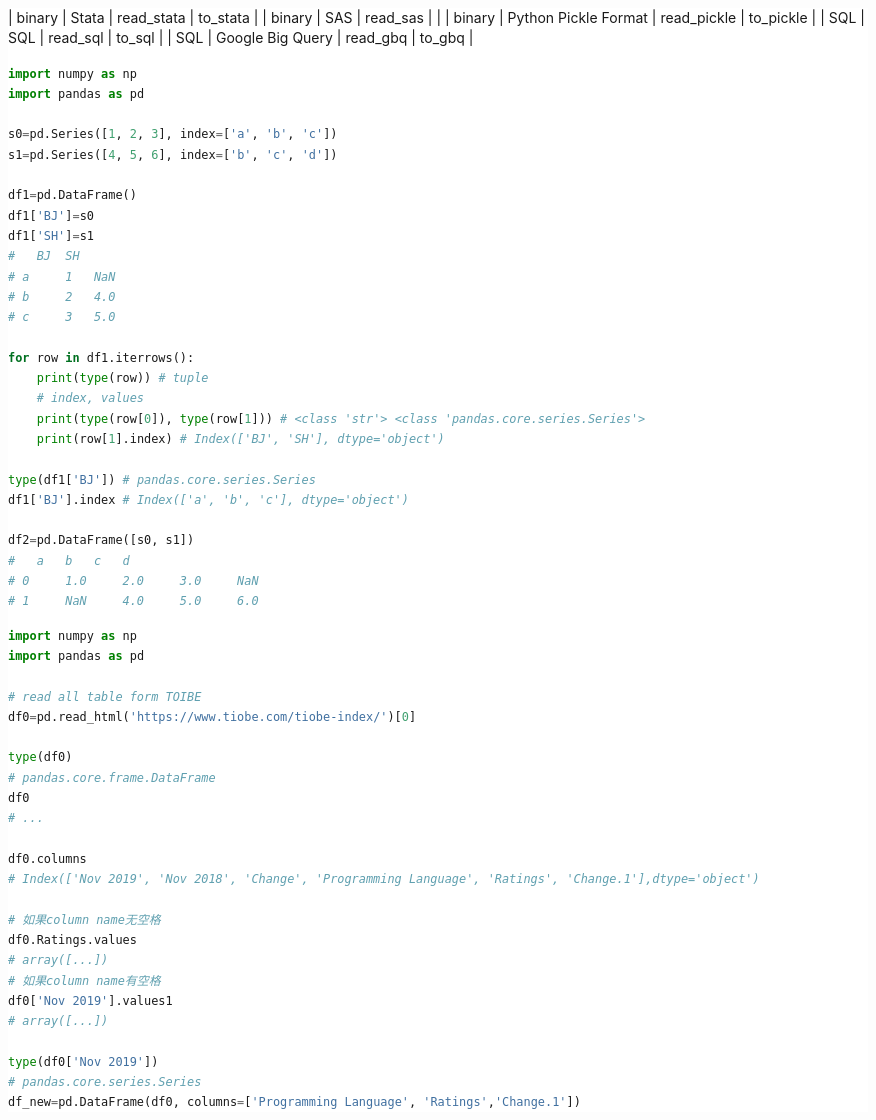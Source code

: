 | binary      | Stata                | read_stata     | to_stata     |
| binary      | SAS                  | read_sas       |              |
| binary      | Python Pickle Format | read_pickle    | to_pickle    |
| SQL         | SQL                  | read_sql       | to_sql       |
| SQL         | Google Big Query     | read_gbq       | to_gbq       |

```py
import numpy as np
import pandas as pd

s0=pd.Series([1, 2, 3], index=['a', 'b', 'c'])
s1=pd.Series([4, 5, 6], index=['b', 'c', 'd'])

df1=pd.DataFrame()
df1['BJ']=s0
df1['SH']=s1
# 	BJ 	SH
# a 	1 	NaN
# b 	2 	4.0
# c 	3 	5.0

for row in df1.iterrows():
    print(type(row)) # tuple
    # index, values
    print(type(row[0]), type(row[1])) # <class 'str'> <class 'pandas.core.series.Series'>
    print(row[1].index) # Index(['BJ', 'SH'], dtype='object')

type(df1['BJ']) # pandas.core.series.Series
df1['BJ'].index # Index(['a', 'b', 'c'], dtype='object')

df2=pd.DataFrame([s0, s1])
#  	a 	b 	c 	d
# 0 	1.0 	2.0 	3.0 	NaN
# 1 	NaN 	4.0 	5.0 	6.0
```

```py
import numpy as np
import pandas as pd

# read all table form TOIBE
df0=pd.read_html('https://www.tiobe.com/tiobe-index/')[0]

type(df0)
# pandas.core.frame.DataFrame
df0
# ...

df0.columns
# Index(['Nov 2019', 'Nov 2018', 'Change', 'Programming Language', 'Ratings', 'Change.1'],dtype='object')

# 如果column name无空格
df0.Ratings.values
# array([...])
# 如果column name有空格
df0['Nov 2019'].values1
# array([...])

type(df0['Nov 2019'])
# pandas.core.series.Series
df_new=pd.DataFrame(df0, columns=['Programming Language', 'Ratings','Change.1'])
```
